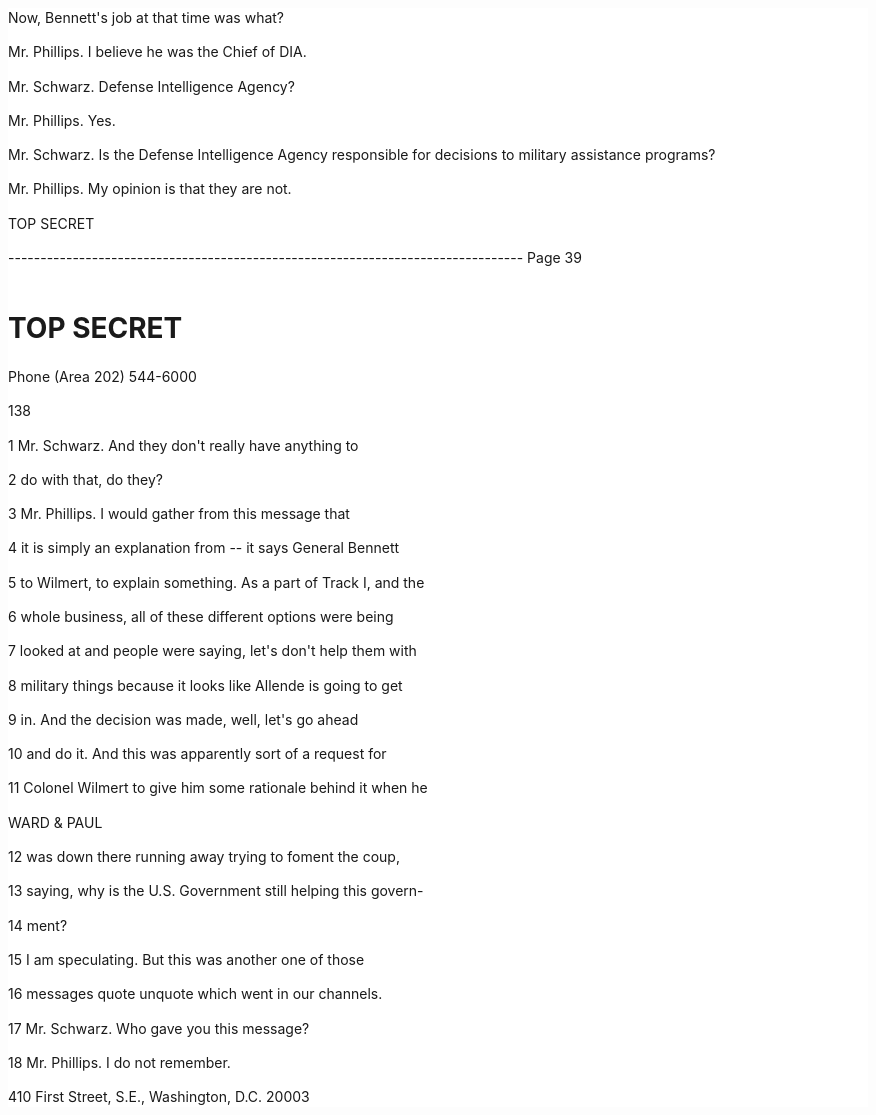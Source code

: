 Now, Bennett's job at that time was what?

Mr. Phillips. I believe he was the Chief of DIA.

Mr. Schwarz. Defense Intelligence Agency?

Mr. Phillips. Yes.

Mr. Schwarz. Is the Defense Intelligence Agency responsible for decisions to military assistance programs?

Mr. Phillips. My opinion is that they are not.

TOP SECRET


-------------------------------------------------------------------------------- Page 39

# TOP SECRET

Phone (Area 202) 544-6000

138

1 Mr. Schwarz. And they don't really have anything to

2 do with that, do they?

3 Mr. Phillips. I would gather from this message that

4 it is simply an explanation from -- it says General Bennett

5 to Wilmert, to explain something. As a part of Track I, and the

6 whole business, all of these different options were being

7 looked at and people were saying, let's don't help them with

8 military things because it looks like Allende is going to get

9 in. And the decision was made, well, let's go ahead

10 and do it. And this was apparently sort of a request for

11 Colonel Wilmert to give him some rationale behind it when he

WARD & PAUL

12 was down there running away trying to foment the coup,

13 saying, why is the U.S. Government still helping this govern-

14 ment?

15 I am speculating. But this was another one of those

16 messages quote unquote which went in our channels.

17 Mr. Schwarz. Who gave you this message?

18 Mr. Phillips. I do not remember.

410 First Street, S.E., Washington, D.C. 20003
